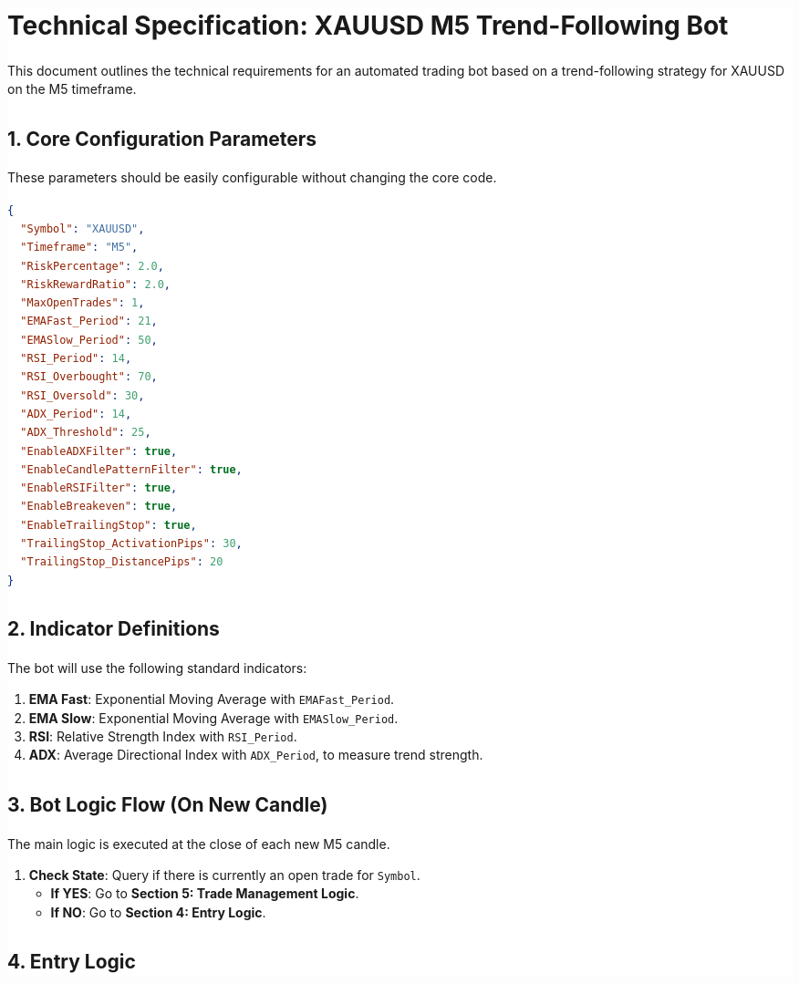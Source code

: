 # Technical Specification: XAUUSD M5 Trend-Following Bot

This document outlines the technical requirements for an automated trading bot based on a trend-following strategy for XAUUSD on the M5 timeframe.

## 1. Core Configuration Parameters

These parameters should be easily configurable without changing the core code.

```json
{
  "Symbol": "XAUUSD",
  "Timeframe": "M5",
  "RiskPercentage": 2.0,
  "RiskRewardRatio": 2.0,
  "MaxOpenTrades": 1,
  "EMAFast_Period": 21,
  "EMASlow_Period": 50,
  "RSI_Period": 14,
  "RSI_Overbought": 70,
  "RSI_Oversold": 30,
  "ADX_Period": 14,
  "ADX_Threshold": 25,
  "EnableADXFilter": true,
  "EnableCandlePatternFilter": true,
  "EnableRSIFilter": true,
  "EnableBreakeven": true,
  "EnableTrailingStop": true,
  "TrailingStop_ActivationPips": 30,
  "TrailingStop_DistancePips": 20
}
```

## 2. Indicator Definitions

The bot will use the following standard indicators:

1.  **EMA Fast**: Exponential Moving Average with `EMAFast_Period`.
2.  **EMA Slow**: Exponential Moving Average with `EMASlow_Period`.
3.  **RSI**: Relative Strength Index with `RSI_Period`.
4.  **ADX**: Average Directional Index with `ADX_Period`, to measure trend strength.

## 3. Bot Logic Flow (On New Candle)

The main logic is executed at the close of each new M5 candle.

1.  **Check State**: Query if there is currently an open trade for `Symbol`.
    *   **If YES**: Go to **Section 5: Trade Management Logic**.
    *   **If NO**: Go to **Section 4: Entry Logic**.

## 4. Entry Logic
